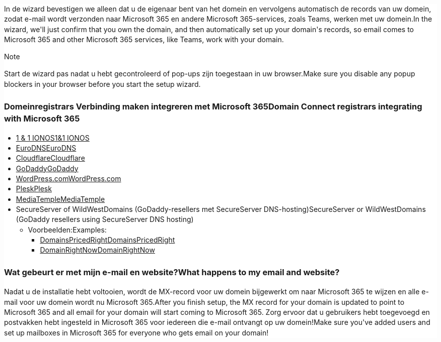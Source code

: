 <span data-ttu-id="27ba1-144">In de wizard bevestigen we alleen dat u de eigenaar bent van het domein en vervolgens automatisch de records van uw domein, zodat e-mail wordt verzonden naar Microsoft 365 en andere Microsoft 365-services, zoals Teams, werken met uw domein.</span><span class="sxs-lookup"><span data-stu-id="27ba1-144">In the wizard, we'll just confirm that you own the domain, and then automatically set up your domain's records, so email comes to Microsoft 365 and other Microsoft 365 services, like Teams, work with your domain.</span></span>
  
> [!NOTE]
> <span data-ttu-id="27ba1-145">Start de wizard pas nadat u hebt gecontroleerd of pop-ups zijn toegestaan in uw browser.</span><span class="sxs-lookup"><span data-stu-id="27ba1-145">Make sure you disable any popup blockers in your browser before you start the setup wizard.</span></span>
  
### <a name="domain-connect-registrars-integrating-with-microsoft-365"></a><span data-ttu-id="27ba1-146">Domeinregistrars Verbinding maken integreren met Microsoft 365</span><span class="sxs-lookup"><span data-stu-id="27ba1-146">Domain Connect registrars integrating with Microsoft 365</span></span>

- [<span data-ttu-id="27ba1-147">1 &amp; 1 IONOS</span><span class="sxs-lookup"><span data-stu-id="27ba1-147">1&amp;1 IONOS</span></span>](https://www.1and1.com/)
- [<span data-ttu-id="27ba1-148">EuroDNS</span><span class="sxs-lookup"><span data-stu-id="27ba1-148">EuroDNS</span></span>](https://www.eurodns.com/)
- [<span data-ttu-id="27ba1-149">Cloudflare</span><span class="sxs-lookup"><span data-stu-id="27ba1-149">Cloudflare</span></span>](https://www.cloudflare.com/)
- [<span data-ttu-id="27ba1-150">GoDaddy</span><span class="sxs-lookup"><span data-stu-id="27ba1-150">GoDaddy</span></span>](https://www.godaddy.com/)
- [<span data-ttu-id="27ba1-151">WordPress.com</span><span class="sxs-lookup"><span data-stu-id="27ba1-151">WordPress.com</span></span>](https://wordpress.com/)
- [<span data-ttu-id="27ba1-152">Plesk</span><span class="sxs-lookup"><span data-stu-id="27ba1-152">Plesk</span></span>](https://www.plesk.com/)
- [<span data-ttu-id="27ba1-153">MediaTemple</span><span class="sxs-lookup"><span data-stu-id="27ba1-153">MediaTemple</span></span>](https://mediatemple.net/)
- <span data-ttu-id="27ba1-154">SecureServer of WildWestDomains (GoDaddy-resellers met SecureServer DNS-hosting)</span><span class="sxs-lookup"><span data-stu-id="27ba1-154">SecureServer or WildWestDomains (GoDaddy resellers using SecureServer DNS hosting)</span></span>
    - <span data-ttu-id="27ba1-155">Voorbeelden:</span><span class="sxs-lookup"><span data-stu-id="27ba1-155">Examples:</span></span>
        - [<span data-ttu-id="27ba1-156">DomainsPricedRight</span><span class="sxs-lookup"><span data-stu-id="27ba1-156">DomainsPricedRight</span></span>](https://www.domainspricedright.com/products/domain-registration)
        - [<span data-ttu-id="27ba1-157">DomainRightNow</span><span class="sxs-lookup"><span data-stu-id="27ba1-157">DomainRightNow</span></span>](https://www.domainrightnow.com/)

### <a name="what-happens-to-my-email-and-website"></a><span data-ttu-id="27ba1-158">Wat gebeurt er met mijn e-mail en website?</span><span class="sxs-lookup"><span data-stu-id="27ba1-158">What happens to my email and website?</span></span>

<span data-ttu-id="27ba1-159">Nadat u de installatie hebt voltooien, wordt de MX-record voor uw domein bijgewerkt om naar Microsoft 365 te wijzen en alle e-mail voor uw domein wordt nu Microsoft 365.</span><span class="sxs-lookup"><span data-stu-id="27ba1-159">After you finish setup, the MX record for your domain is updated to point to Microsoft 365 and all email for your domain will start coming to Microsoft 365.</span></span> <span data-ttu-id="27ba1-160">Zorg ervoor dat u gebruikers hebt toegevoegd en postvakken hebt ingesteld in Microsoft 365 voor iedereen die e-mail ontvangt op uw domein!</span><span class="sxs-lookup"><span data-stu-id="27ba1-160">Make sure you've added users and set up mailboxes in Microsoft 365 for everyone who gets email on your domain!</span></span>
  